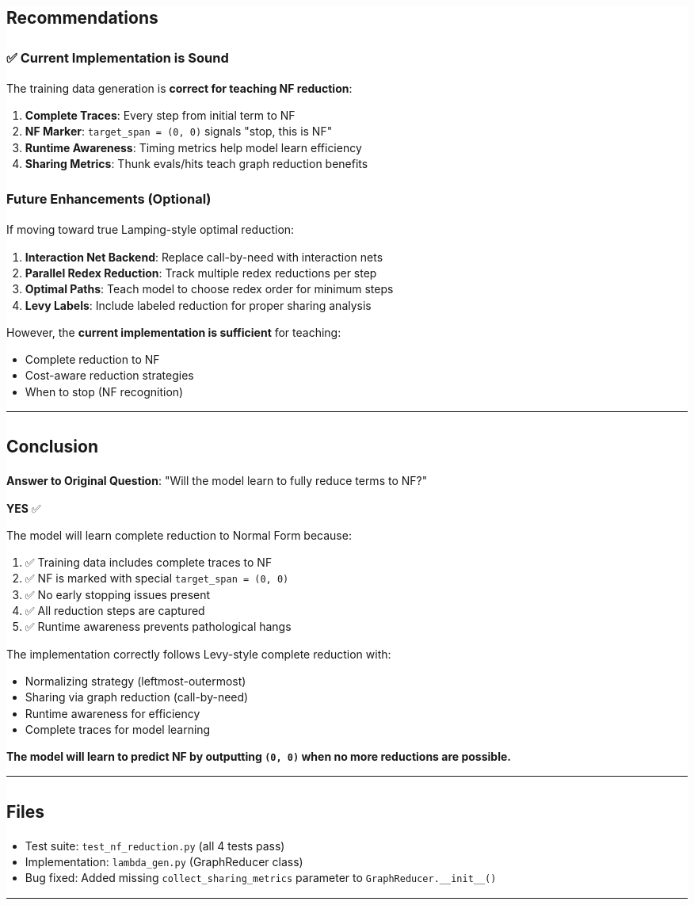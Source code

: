 
## Recommendations

### ✅ Current Implementation is Sound

The training data generation is **correct for teaching NF reduction**:

1. **Complete Traces**: Every step from initial term to NF
2. **NF Marker**: `target_span = (0, 0)` signals "stop, this is NF"
3. **Runtime Awareness**: Timing metrics help model learn efficiency
4. **Sharing Metrics**: Thunk evals/hits teach graph reduction benefits

### Future Enhancements (Optional)

If moving toward true Lamping-style optimal reduction:

1. **Interaction Net Backend**: Replace call-by-need with interaction nets
2. **Parallel Redex Reduction**: Track multiple redex reductions per step
3. **Optimal Paths**: Teach model to choose redex order for minimum steps
4. **Levy Labels**: Include labeled reduction for proper sharing analysis

However, the **current implementation is sufficient** for teaching:
- Complete reduction to NF
- Cost-aware reduction strategies
- When to stop (NF recognition)

---

## Conclusion

**Answer to Original Question**: "Will the model learn to fully reduce terms to NF?"

**YES** ✅

The model will learn complete reduction to Normal Form because:

1. ✅ Training data includes complete traces to NF
2. ✅ NF is marked with special `target_span = (0, 0)`
3. ✅ No early stopping issues present
4. ✅ All reduction steps are captured
5. ✅ Runtime awareness prevents pathological hangs

The implementation correctly follows Levy-style complete reduction with:
- Normalizing strategy (leftmost-outermost)
- Sharing via graph reduction (call-by-need)
- Runtime awareness for efficiency
- Complete traces for model learning

**The model will learn to predict NF by outputting `(0, 0)` when no more reductions are possible.**

---

## Files

- Test suite: `test_nf_reduction.py` (all 4 tests pass)
- Implementation: `lambda_gen.py` (GraphReducer class)
- Bug fixed: Added missing `collect_sharing_metrics` parameter to `GraphReducer.__init__()`

---